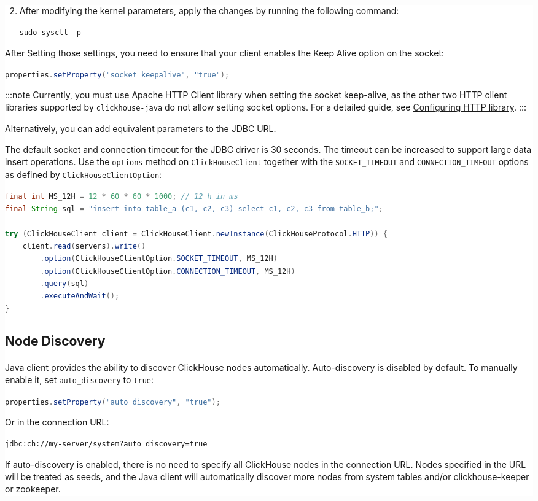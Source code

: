 2. After modifying the kernel parameters, apply the changes by running the following command:

   ```shell
   sudo sysctl -p
   ```

After Setting those settings, you need to ensure that your client enables the Keep Alive option on the socket:

```java
properties.setProperty("socket_keepalive", "true");
```

:::note
Currently, you must use Apache HTTP Client library when setting the socket keep-alive, as the other two HTTP client libraries supported by `clickhouse-java` do not allow setting socket options. For a detailed guide, see [Configuring HTTP library](/docs/en/integrations/java#configuring-http-library).
:::

Alternatively, you can add equivalent parameters to the JDBC URL.

The default socket and connection timeout for the JDBC driver is 30 seconds. The timeout can be increased to support large data insert operations. Use the `options` method on `ClickHouseClient` together with the `SOCKET_TIMEOUT` and `CONNECTION_TIMEOUT` options as defined by `ClickHouseClientOption`:

```java showLineNumbers
final int MS_12H = 12 * 60 * 60 * 1000; // 12 h in ms
final String sql = "insert into table_a (c1, c2, c3) select c1, c2, c3 from table_b;";

try (ClickHouseClient client = ClickHouseClient.newInstance(ClickHouseProtocol.HTTP)) {
    client.read(servers).write()
        .option(ClickHouseClientOption.SOCKET_TIMEOUT, MS_12H)
        .option(ClickHouseClientOption.CONNECTION_TIMEOUT, MS_12H)
        .query(sql)
        .executeAndWait();
}
```

## Node Discovery

Java client provides the ability to discover ClickHouse nodes automatically. Auto-discovery is disabled by default. To manually enable it, set `auto_discovery`  to `true`:

```java
properties.setProperty("auto_discovery", "true");
```

Or in the connection URL:

```plaintext
jdbc:ch://my-server/system?auto_discovery=true
```

If auto-discovery is enabled, there is no need to specify all ClickHouse nodes in the connection URL. Nodes specified in the URL will be treated as seeds, and the Java client will automatically discover more nodes from system tables and/or clickhouse-keeper or zookeeper.
